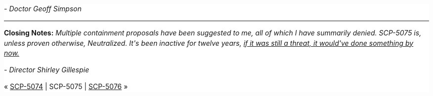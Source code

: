 _\- Doctor Geoff Simpson_

* * *

**Closing Notes:** _Multiple containment proposals have been suggested to me, all of which I have summarily denied. SCP-5075 is, unless proven otherwise, Neutralized. It's been inactive for twelve years, [if it was still a threat, it would've done something by now.](http://www.scp-wiki.net/SCP-2112)_  

_\- Director Shirley Gillespie_

« [SCP-5074](/scp-5074) | SCP-5075 | [SCP-5076](/scp-5076) »